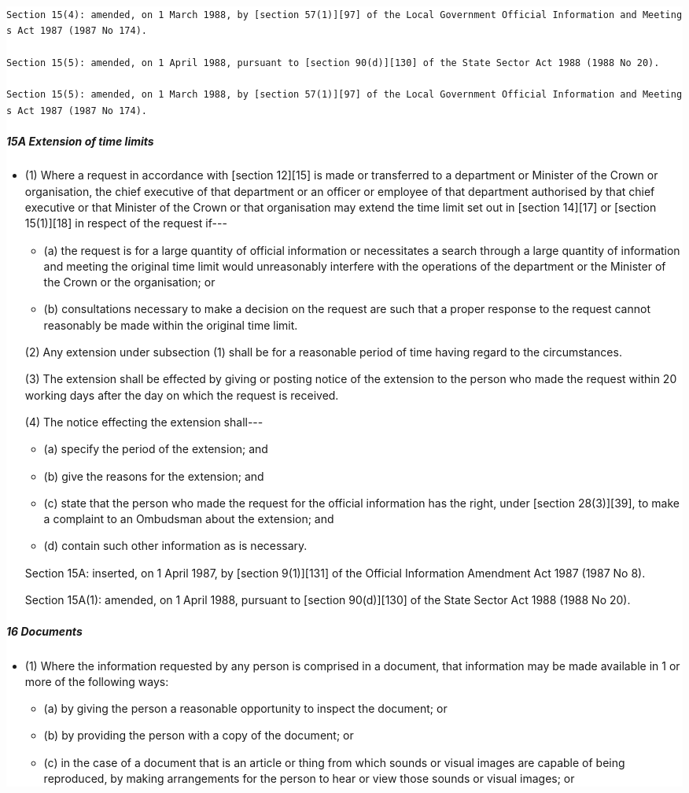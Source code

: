     Section 15(4): amended, on 1 March 1988, by [section 57(1)][97] of the Local Government Official Information and Meetings Act 1987 (1987 No 174).
    
    Section 15(5): amended, on 1 April 1988, pursuant to [section 90(d)][130] of the State Sector Act 1988 (1988 No 20).
    
    Section 15(5): amended, on 1 March 1988, by [section 57(1)][97] of the Local Government Official Information and Meetings Act 1987 (1987 No 174).

##### 15A Extension of time limits
    
*   (1) Where a request in accordance with [section 12][15] is made or transferred to a department or Minister of the Crown or organisation, the chief executive of that department or an officer or employee of that department authorised by that chief executive or that Minister of the Crown or that organisation may extend the time limit set out in [section 14][17] or [section 15(1)][18] in respect of the request if---
        
    *   (a) the request is for a large quantity of official information or necessitates a search through a large quantity of information and meeting the original time limit would unreasonably interfere with the operations of the department or the Minister of the Crown or the organisation; or
    
    *   (b) consultations necessary to make a decision on the request are such that a proper response to the request cannot reasonably be made within the original time limit.
    
    (2) Any extension under subsection (1) shall be for a reasonable period of time having regard to the circumstances.
    
    (3) The extension shall be effected by giving or posting notice of the extension to the person who made the request within 20 working days after the day on which the request is received.
    
    (4) The notice effecting the extension shall---
        
    *   (a) specify the period of the extension; and
    
    *   (b) give the reasons for the extension; and
    
    *   (c) state that the person who made the request for the official information has the right, under [section 28(3)][39], to make a complaint to an Ombudsman about the extension; and
    
    *   (d) contain such other information as is necessary.
    
    Section 15A: inserted, on 1 April 1987, by [section 9(1)][131] of the Official Information Amendment Act 1987 (1987 No 8).
    
    Section 15A(1): amended, on 1 April 1988, pursuant to [section 90(d)][130] of the State Sector Act 1988 (1988 No 20).

##### 16 Documents
    
*   (1) Where the information requested by any person is comprised in a document, that information may be made available in 1 or more of the following ways:
        
    *   (a) by giving the person a reasonable opportunity to inspect the document; or
    
    *   (b) by providing the person with a copy of the document; or
    
    *   (c) in the case of a document that is an article or thing from which sounds or visual images are capable of being reproduced, by making arrangements for the person to hear or view those sounds or visual images; or
    